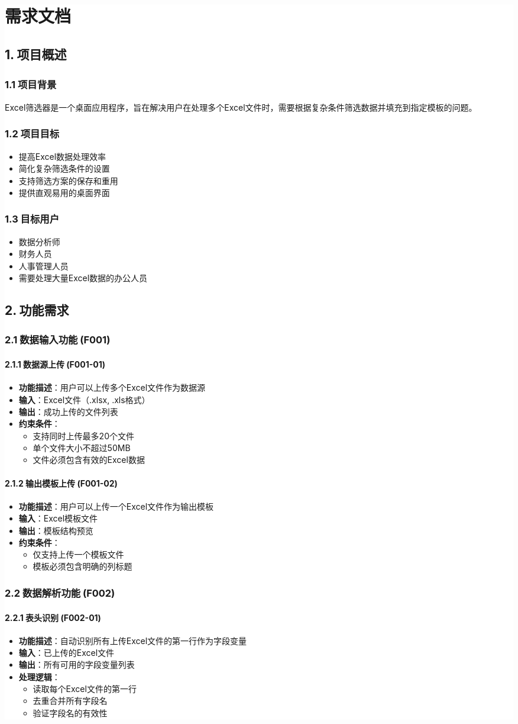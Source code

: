 # 需求文档

## 1. 项目概述

### 1.1 项目背景
Excel筛选器是一个桌面应用程序，旨在解决用户在处理多个Excel文件时，需要根据复杂条件筛选数据并填充到指定模板的问题。

### 1.2 项目目标
- 提高Excel数据处理效率
- 简化复杂筛选条件的设置
- 支持筛选方案的保存和重用
- 提供直观易用的桌面界面

### 1.3 目标用户
- 数据分析师
- 财务人员  
- 人事管理人员
- 需要处理大量Excel数据的办公人员

## 2. 功能需求

### 2.1 数据输入功能 (F001)

#### 2.1.1 数据源上传 (F001-01)
- **功能描述**：用户可以上传多个Excel文件作为数据源
- **输入**：Excel文件（.xlsx, .xls格式）
- **输出**：成功上传的文件列表
- **约束条件**：
  - 支持同时上传最多20个文件
  - 单个文件大小不超过50MB
  - 文件必须包含有效的Excel数据

#### 2.1.2 输出模板上传 (F001-02)  
- **功能描述**：用户可以上传一个Excel文件作为输出模板
- **输入**：Excel模板文件
- **输出**：模板结构预览
- **约束条件**：
  - 仅支持上传一个模板文件
  - 模板必须包含明确的列标题

### 2.2 数据解析功能 (F002)

#### 2.2.1 表头识别 (F002-01)
- **功能描述**：自动识别所有上传Excel文件的第一行作为字段变量
- **输入**：已上传的Excel文件
- **输出**：所有可用的字段变量列表
- **处理逻辑**：
  - 读取每个Excel文件的第一行
  - 去重合并所有字段名
  - 验证字段名的有效性
